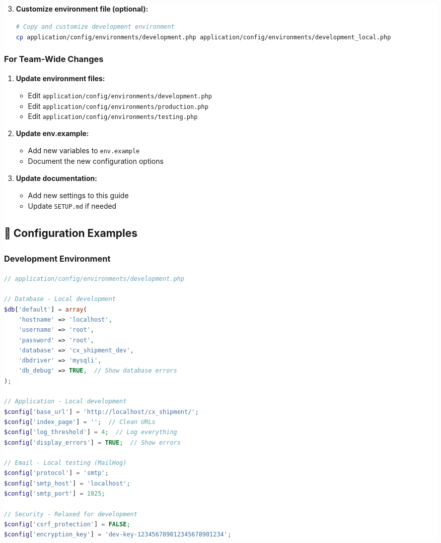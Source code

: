 3. **Customize environment file (optional):**
   ```bash
   # Copy and customize development environment
   cp application/config/environments/development.php application/config/environments/development_local.php
   ```

### For Team-Wide Changes

1. **Update environment files:**
   - Edit `application/config/environments/development.php`
   - Edit `application/config/environments/production.php`
   - Edit `application/config/environments/testing.php`

2. **Update env.example:**
   - Add new variables to `env.example`
   - Document the new configuration options

3. **Update documentation:**
   - Add new settings to this guide
   - Update `SETUP.md` if needed

## 📝 Configuration Examples

### Development Environment

```php
// application/config/environments/development.php

// Database - Local development
$db['default'] = array(
    'hostname' => 'localhost',
    'username' => 'root',
    'password' => 'root',
    'database' => 'cx_shipment_dev',
    'dbdriver' => 'mysqli',
    'db_debug' => TRUE,  // Show database errors
);

// Application - Local development
$config['base_url'] = 'http://localhost/cx_shipment/';
$config['index_page'] = '';  // Clean URLs
$config['log_threshold'] = 4;  // Log everything
$config['display_errors'] = TRUE;  // Show errors

// Email - Local testing (MailHog)
$config['protocol'] = 'smtp';
$config['smtp_host'] = 'localhost';
$config['smtp_port'] = 1025;

// Security - Relaxed for development
$config['csrf_protection'] = FALSE;
$config['encryption_key'] = 'dev-key-123456789012345678901234';
```

